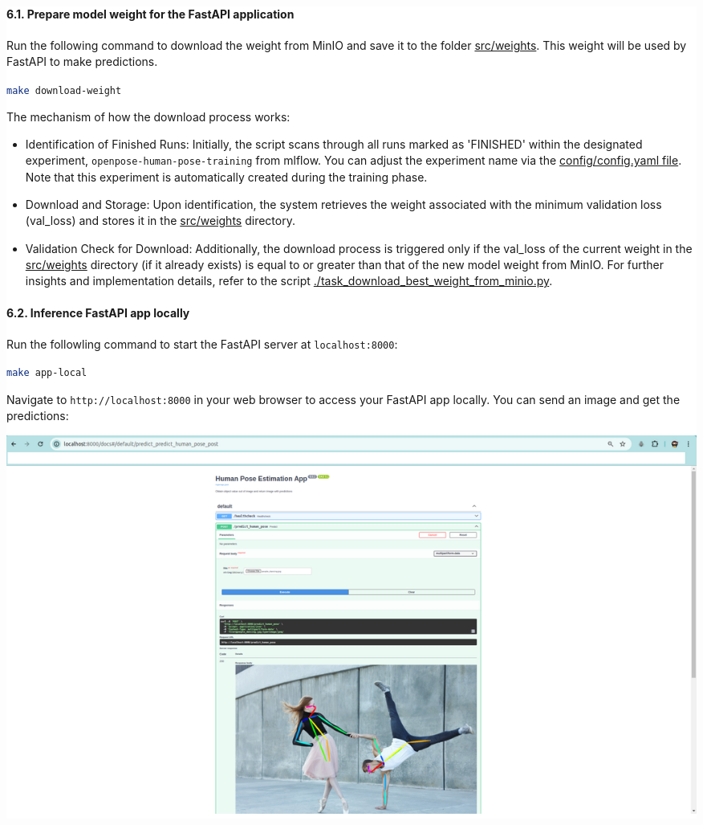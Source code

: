 #### 6.1. Prepare model weight for the FastAPI application

Run the following command to download the weight from MinIO and save it to the folder [src/weights](./src/weights/). This weight will be used by FastAPI to make predictions.

```bash
make download-weight
```

The mechanism of how the download process works:

- Identification of Finished Runs: Initially, the script scans through all runs marked as 'FINISHED' within the designated experiment, `openpose-human-pose-training` from mlflow. You can adjust the experiment name via the [config/config.yaml file](./config/config.yaml). Note that this experiment is automatically created during the training phase.

- Download and Storage: Upon identification, the system retrieves the weight associated with the minimum validation loss (val_loss) and stores it in the [src/weights](./src/weights/) directory.

- Validation Check for Download: Additionally, the download process is triggered only if the val_loss of the current weight in the [src/weights](./src/weights/) directory (if it already exists) is equal to or greater than that of the new model weight from MinIO. For further insights and implementation details, refer to the script [./task_download_best_weight_from_minio.py](./task_download_weight_from_minio.py).

#### 6.2. Inference FastAPI app locally

Run the followling command to start the FastAPI server at `localhost:8000`:

```bash
make app-local
```

Navigate to `http://localhost:8000` in your web browser to access your FastAPI app locally. You can send an image and get the predictions:

![FastAPI](../static/images/fastapi-local.png "FastAPI")
